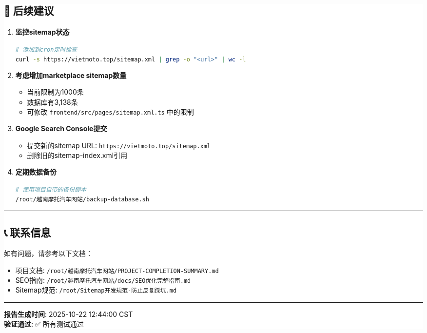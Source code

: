 
## 🎯 后续建议

1. **监控sitemap状态**
   ```bash
   # 添加到cron定时检查
   curl -s https://vietmoto.top/sitemap.xml | grep -o "<url>" | wc -l
   ```

2. **考虑增加marketplace sitemap数量**
   - 当前限制为1000条
   - 数据库有3,138条
   - 可修改 `frontend/src/pages/sitemap.xml.ts` 中的限制

3. **Google Search Console提交**
   - 提交新的sitemap URL: `https://vietmoto.top/sitemap.xml`
   - 删除旧的sitemap-index.xml引用

4. **定期数据备份**
   ```bash
   # 使用项目自带的备份脚本
   /root/越南摩托汽车网站/backup-database.sh
   ```

---

## 📞 联系信息

如有问题，请参考以下文档：
- 项目文档: `/root/越南摩托汽车网站/PROJECT-COMPLETION-SUMMARY.md`
- SEO指南: `/root/越南摩托汽车网站/docs/SEO优化完整指南.md`
- Sitemap规范: `/root/Sitemap开发规范-防止反复踩坑.md`

---

**报告生成时间**: 2025-10-22 12:44:00 CST  
**验证通过**: ✅ 所有测试通过

